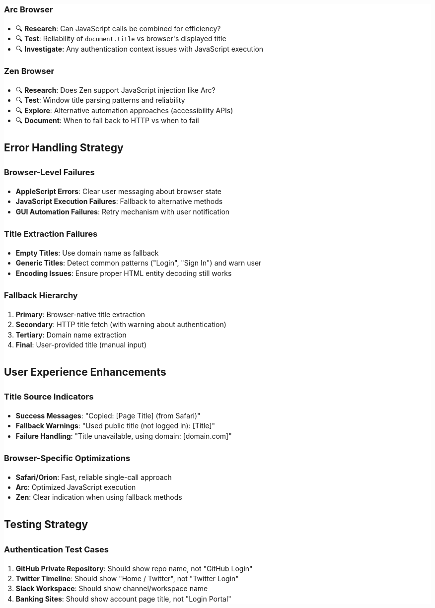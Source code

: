 ### Arc Browser
- 🔍 **Research**: Can JavaScript calls be combined for efficiency?
- 🔍 **Test**: Reliability of `document.title` vs browser's displayed title
- 🔍 **Investigate**: Any authentication context issues with JavaScript execution

### Zen Browser
- 🔍 **Research**: Does Zen support JavaScript injection like Arc?
- 🔍 **Test**: Window title parsing patterns and reliability
- 🔍 **Explore**: Alternative automation approaches (accessibility APIs)
- 🔍 **Document**: When to fall back to HTTP vs when to fail

## Error Handling Strategy

### Browser-Level Failures
- **AppleScript Errors**: Clear user messaging about browser state
- **JavaScript Execution Failures**: Fallback to alternative methods
- **GUI Automation Failures**: Retry mechanism with user notification

### Title Extraction Failures
- **Empty Titles**: Use domain name as fallback
- **Generic Titles**: Detect common patterns ("Login", "Sign In") and warn user
- **Encoding Issues**: Ensure proper HTML entity decoding still works

### Fallback Hierarchy
1. **Primary**: Browser-native title extraction
2. **Secondary**: HTTP title fetch (with warning about authentication)
3. **Tertiary**: Domain name extraction
4. **Final**: User-provided title (manual input)

## User Experience Enhancements

### Title Source Indicators
- **Success Messages**: "Copied: [Page Title] (from Safari)"
- **Fallback Warnings**: "Used public title (not logged in): [Title]"
- **Failure Handling**: "Title unavailable, using domain: [domain.com]"

### Browser-Specific Optimizations
- **Safari/Orion**: Fast, reliable single-call approach
- **Arc**: Optimized JavaScript execution
- **Zen**: Clear indication when using fallback methods

## Testing Strategy

### Authentication Test Cases
1. **GitHub Private Repository**: Should show repo name, not "GitHub Login"
2. **Twitter Timeline**: Should show "Home / Twitter", not "Twitter Login"
3. **Slack Workspace**: Should show channel/workspace name
4. **Banking Sites**: Should show account page title, not "Login Portal"
